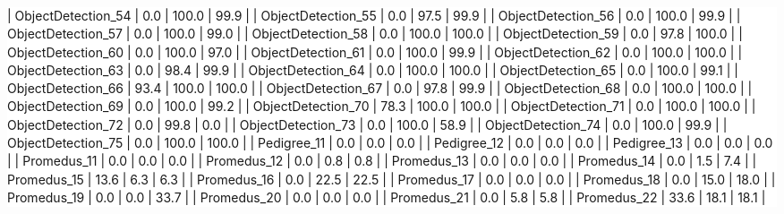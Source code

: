 | ObjectDetection_54 |  0.0 |    100.0 |      99.9 |
| ObjectDetection_55 |  0.0 |     97.5 |      99.9 |
| ObjectDetection_56 |  0.0 |    100.0 |      99.9 |
| ObjectDetection_57 |  0.0 |    100.0 |      99.0 |
| ObjectDetection_58 |  0.0 |    100.0 |     100.0 |
| ObjectDetection_59 |  0.0 |     97.8 |     100.0 |
| ObjectDetection_60 |  0.0 |    100.0 |      97.0 |
| ObjectDetection_61 |  0.0 |    100.0 |      99.9 |
| ObjectDetection_62 |  0.0 |    100.0 |     100.0 |
| ObjectDetection_63 |  0.0 |     98.4 |      99.9 |
| ObjectDetection_64 |  0.0 |    100.0 |     100.0 |
| ObjectDetection_65 |  0.0 |    100.0 |      99.1 |
| ObjectDetection_66 | 93.4 |    100.0 |     100.0 |
| ObjectDetection_67 |  0.0 |     97.8 |      99.9 |
| ObjectDetection_68 |  0.0 |    100.0 |     100.0 |
| ObjectDetection_69 |  0.0 |    100.0 |      99.2 |
| ObjectDetection_70 | 78.3 |    100.0 |     100.0 |
| ObjectDetection_71 |  0.0 |    100.0 |     100.0 |
| ObjectDetection_72 |  0.0 |     99.8 |       0.0 |
| ObjectDetection_73 |  0.0 |    100.0 |      58.9 |
| ObjectDetection_74 |  0.0 |    100.0 |      99.9 |
| ObjectDetection_75 |  0.0 |    100.0 |     100.0 |
| Pedigree_11        |  0.0 |      0.0 |       0.0 |
| Pedigree_12        |  0.0 |      0.0 |       0.0 |
| Pedigree_13        |  0.0 |      0.0 |       0.0 |
| Promedus_11        |  0.0 |      0.0 |       0.0 |
| Promedus_12        |  0.0 |      0.8 |       0.8 |
| Promedus_13        |  0.0 |      0.0 |       0.0 |
| Promedus_14        |  0.0 |      1.5 |       7.4 |
| Promedus_15        | 13.6 |      6.3 |       6.3 |
| Promedus_16        |  0.0 |     22.5 |      22.5 |
| Promedus_17        |  0.0 |      0.0 |       0.0 |
| Promedus_18        |  0.0 |     15.0 |      18.0 |
| Promedus_19        |  0.0 |      0.0 |      33.7 |
| Promedus_20        |  0.0 |      0.0 |       0.0 |
| Promedus_21        |  0.0 |      5.8 |       5.8 |
| Promedus_22        | 33.6 |     18.1 |      18.1 |